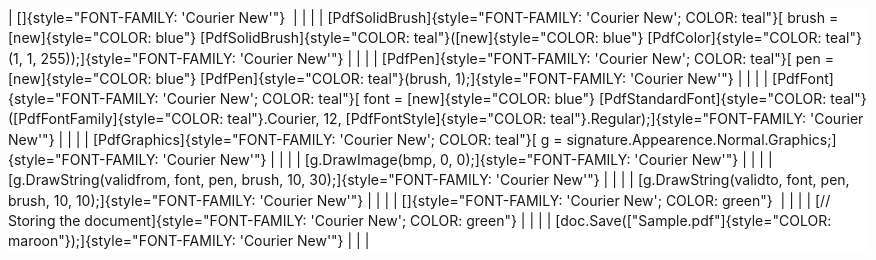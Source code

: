 | []{style="FONT-FAMILY: 'Courier New'"}                                                                                                                                                                                                                                    |
|                                                                                                                                                                                                                                                                           |
| [PdfSolidBrush]{style="FONT-FAMILY: 'Courier New'; COLOR: teal"}[ brush = [new]{style="COLOR: blue"} [PdfSolidBrush]{style="COLOR: teal"}([new]{style="COLOR: blue"} [PdfColor]{style="COLOR: teal"}(1, 1, 255));]{style="FONT-FAMILY: 'Courier New'"}                    |
|                                                                                                                                                                                                                                                                           |
| [PdfPen]{style="FONT-FAMILY: 'Courier New'; COLOR: teal"}[ pen = [new]{style="COLOR: blue"} [PdfPen]{style="COLOR: teal"}(brush, 1);]{style="FONT-FAMILY: 'Courier New'"}                                                                                                 |
|                                                                                                                                                                                                                                                                           |
| [PdfFont]{style="FONT-FAMILY: 'Courier New'; COLOR: teal"}[ font = [new]{style="COLOR: blue"} [PdfStandardFont]{style="COLOR: teal"}([PdfFontFamily]{style="COLOR: teal"}.Courier, 12, [PdfFontStyle]{style="COLOR: teal"}.Regular);]{style="FONT-FAMILY: 'Courier New'"} |
|                                                                                                                                                                                                                                                                           |
| [PdfGraphics]{style="FONT-FAMILY: 'Courier New'; COLOR: teal"}[ g = signature.Appearence.Normal.Graphics;]{style="FONT-FAMILY: 'Courier New'"}                                                                                                                            |
|                                                                                                                                                                                                                                                                           |
| [g.DrawImage(bmp, 0, 0);]{style="FONT-FAMILY: 'Courier New'"}                                                                                                                                                                                                             |
|                                                                                                                                                                                                                                                                           |
| [g.DrawString(validfrom, font, pen, brush, 10, 30);]{style="FONT-FAMILY: 'Courier New'"}                                                                                                                                                                                  |
|                                                                                                                                                                                                                                                                           |
| [g.DrawString(validto, font, pen, brush, 10, 10);]{style="FONT-FAMILY: 'Courier New'"}                                                                                                                                                                                    |
|                                                                                                                                                                                                                                                                           |
| []{style="FONT-FAMILY: 'Courier New'; COLOR: green"}                                                                                                                                                                                                                      |
|                                                                                                                                                                                                                                                                           |
| [// Storing the document]{style="FONT-FAMILY: 'Courier New'; COLOR: green"}                                                                                                                                                                                               |
|                                                                                                                                                                                                                                                                           |
| [doc.Save([\"Sample.pdf\"]{style="COLOR: maroon"});]{style="FONT-FAMILY: 'Courier New'"}                                                                                                                                                                                  |
|                                                                                                                                                                                                                                                                           |